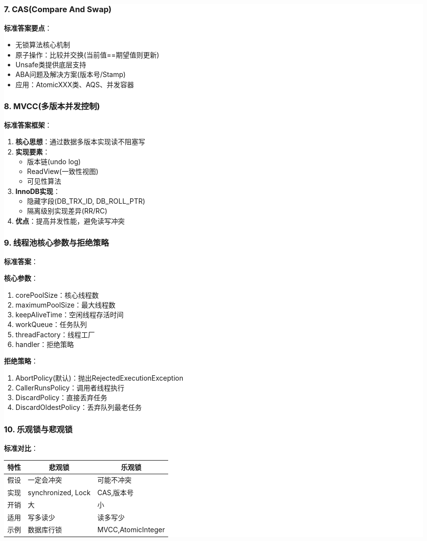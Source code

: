 ### 7. CAS(Compare And Swap)

**标准答案要点**：
- 无锁算法核心机制
- 原子操作：比较并交换(当前值==期望值则更新)
- Unsafe类提供底层支持
- ABA问题及解决方案(版本号/Stamp)
- 应用：AtomicXXX类、AQS、并发容器

### 8. MVCC(多版本并发控制)

**标准答案框架**：
1. **核心思想**：通过数据多版本实现读不阻塞写
2. **实现要素**：
   - 版本链(undo log)
   - ReadView(一致性视图)
   - 可见性算法
3. **InnoDB实现**：
   - 隐藏字段(DB_TRX_ID, DB_ROLL_PTR)
   - 隔离级别实现差异(RR/RC)
4. **优点**：提高并发性能，避免读写冲突

### 9. 线程池核心参数与拒绝策略

**标准答案**：

**核心参数**：
1. corePoolSize：核心线程数
2. maximumPoolSize：最大线程数
3. keepAliveTime：空闲线程存活时间
4. workQueue：任务队列
5. threadFactory：线程工厂
6. handler：拒绝策略

**拒绝策略**：
1. AbortPolicy(默认)：抛出RejectedExecutionException
2. CallerRunsPolicy：调用者线程执行
3. DiscardPolicy：直接丢弃任务
4. DiscardOldestPolicy：丢弃队列最老任务

### 10. 乐观锁与悲观锁

**标准对比**：

| 特性 | 悲观锁 | 乐观锁 |
|------|-------|-------|
| 假设 | 一定会冲突 | 可能不冲突 |
| 实现 | synchronized, Lock | CAS,版本号 |
| 开销 | 大 | 小 |
| 适用 | 写多读少 | 读多写少 |
| 示例 | 数据库行锁 | MVCC,AtomicInteger |

